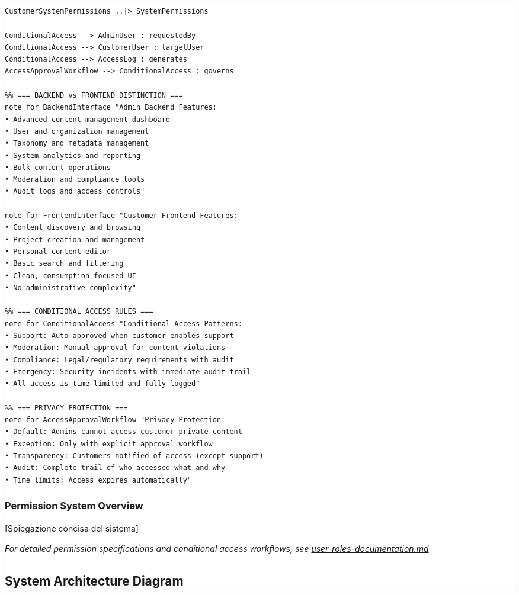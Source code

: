 ```mermaid
CustomerSystemPermissions ..|> SystemPermissions

ConditionalAccess --> AdminUser : requestedBy
ConditionalAccess --> CustomerUser : targetUser
ConditionalAccess --> AccessLog : generates
AccessApprovalWorkflow --> ConditionalAccess : governs

%% === BACKEND vs FRONTEND DISTINCTION ===
note for BackendInterface "Admin Backend Features:
• Advanced content management dashboard
• User and organization management
• Taxonomy and metadata management
• System analytics and reporting
• Bulk content operations
• Moderation and compliance tools
• Audit logs and access controls"

note for FrontendInterface "Customer Frontend Features:
• Content discovery and browsing
• Project creation and management
• Personal content editor
• Basic search and filtering
• Clean, consumption-focused UI
• No administrative complexity"

%% === CONDITIONAL ACCESS RULES ===
note for ConditionalAccess "Conditional Access Patterns:
• Support: Auto-approved when customer enables support
• Moderation: Manual approval for content violations
• Compliance: Legal/regulatory requirements with audit
• Emergency: Security incidents with immediate audit trail
• All access is time-limited and fully logged"

%% === PRIVACY PROTECTION ===
note for AccessApprovalWorkflow "Privacy Protection:
• Default: Admins cannot access customer private content
• Exception: Only with explicit approval workflow
• Transparency: Customers notified of access (except support)
• Audit: Complete trail of who accessed what and why
• Time limits: Access expires automatically"
```

### Permission System Overview

[Spiegazione concisa del sistema]

_For detailed permission specifications and conditional access workflows, see [user-roles-documentation.md](user-roles-documentation.md)_

## System Architecture Diagram
